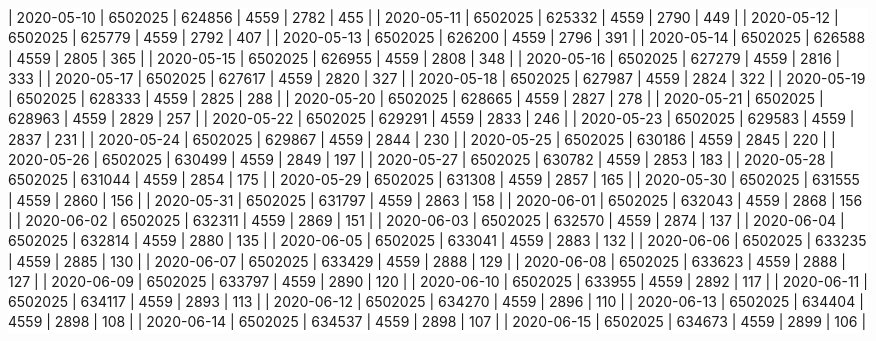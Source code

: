 | 2020-05-10 | 6502025 | 624856 | 4559 | 2782 | 455 |
| 2020-05-11 | 6502025 | 625332 | 4559 | 2790 | 449 |
| 2020-05-12 | 6502025 | 625779 | 4559 | 2792 | 407 |
| 2020-05-13 | 6502025 | 626200 | 4559 | 2796 | 391 |
| 2020-05-14 | 6502025 | 626588 | 4559 | 2805 | 365 |
| 2020-05-15 | 6502025 | 626955 | 4559 | 2808 | 348 |
| 2020-05-16 | 6502025 | 627279 | 4559 | 2816 | 333 |
| 2020-05-17 | 6502025 | 627617 | 4559 | 2820 | 327 |
| 2020-05-18 | 6502025 | 627987 | 4559 | 2824 | 322 |
| 2020-05-19 | 6502025 | 628333 | 4559 | 2825 | 288 |
| 2020-05-20 | 6502025 | 628665 | 4559 | 2827 | 278 |
| 2020-05-21 | 6502025 | 628963 | 4559 | 2829 | 257 |
| 2020-05-22 | 6502025 | 629291 | 4559 | 2833 | 246 |
| 2020-05-23 | 6502025 | 629583 | 4559 | 2837 | 231 |
| 2020-05-24 | 6502025 | 629867 | 4559 | 2844 | 230 |
| 2020-05-25 | 6502025 | 630186 | 4559 | 2845 | 220 |
| 2020-05-26 | 6502025 | 630499 | 4559 | 2849 | 197 |
| 2020-05-27 | 6502025 | 630782 | 4559 | 2853 | 183 |
| 2020-05-28 | 6502025 | 631044 | 4559 | 2854 | 175 |
| 2020-05-29 | 6502025 | 631308 | 4559 | 2857 | 165 |
| 2020-05-30 | 6502025 | 631555 | 4559 | 2860 | 156 |
| 2020-05-31 | 6502025 | 631797 | 4559 | 2863 | 158 |
| 2020-06-01 | 6502025 | 632043 | 4559 | 2868 | 156 |
| 2020-06-02 | 6502025 | 632311 | 4559 | 2869 | 151 |
| 2020-06-03 | 6502025 | 632570 | 4559 | 2874 | 137 |
| 2020-06-04 | 6502025 | 632814 | 4559 | 2880 | 135 |
| 2020-06-05 | 6502025 | 633041 | 4559 | 2883 | 132 |
| 2020-06-06 | 6502025 | 633235 | 4559 | 2885 | 130 |
| 2020-06-07 | 6502025 | 633429 | 4559 | 2888 | 129 |
| 2020-06-08 | 6502025 | 633623 | 4559 | 2888 | 127 |
| 2020-06-09 | 6502025 | 633797 | 4559 | 2890 | 120 |
| 2020-06-10 | 6502025 | 633955 | 4559 | 2892 | 117 |
| 2020-06-11 | 6502025 | 634117 | 4559 | 2893 | 113 |
| 2020-06-12 | 6502025 | 634270 | 4559 | 2896 | 110 |
| 2020-06-13 | 6502025 | 634404 | 4559 | 2898 | 108 |
| 2020-06-14 | 6502025 | 634537 | 4559 | 2898 | 107 |
| 2020-06-15 | 6502025 | 634673 | 4559 | 2899 | 106 |